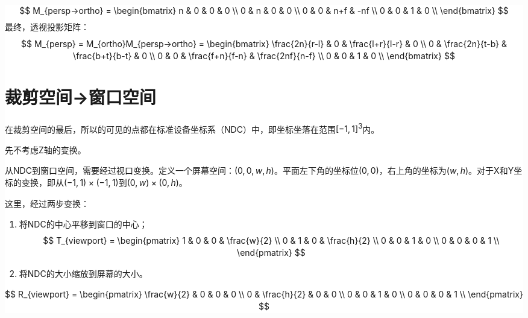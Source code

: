 $$
M_{persp->ortho} = 
\begin{bmatrix}
n & 0 & 0 & 0 \\
0 & n & 0 & 0 \\
0 & 0 & n+f & -nf \\
0 & 0 & 1 & 0 \\
\end{bmatrix}
$$
最终，透视投影矩阵：
$$
M_{persp} =
M_{ortho}M_{persp->ortho} =
\begin{bmatrix}
\frac{2n}{r-l} & 0 & \frac{l+r}{l-r} & 0 \\
0 & \frac{2n}{t-b} & \frac{b+t}{b-t} & 0 \\
0 & 0 & \frac{f+n}{f-n} & \frac{2nf}{n-f} \\
0 & 0 & 1 & 0 \\
\end{bmatrix}
$$

# 裁剪空间->窗口空间

在裁剪空间的最后，所以的可见的点都在标准设备坐标系（NDC）中，即坐标坐落在范围$[-1,1]^{3}$内。

先不考虑Z轴的变换。

从NDC到窗口空间，需要经过视口变换。定义一个屏幕空间：$\left (0,0,w,h \right)$。平面左下角的坐标位$\left (0,0 \right)$，右上角的坐标为$\left (w,h \right)$。对于X和Y坐标的变换，即从$\left(-1,1\right) \times \left(-1,1\right)$到$\left(0,w\right) \times \left(0,h\right)$。

这里，经过两步变换：

1. 将NDC的中心平移到窗口的中心；
   $$
   T_{viewport} = 
   \begin{pmatrix}
   1 & 0 & 0 & \frac{w}{2} \\
   0 & 1 & 0 & \frac{h}{2} \\
   0 & 0 & 1 & 0 \\
   0 & 0 & 0 & 1 \\
   \end{pmatrix}
   $$

2. 将NDC的大小缩放到屏幕的大小。

$$
R_{viewport} = 
\begin{pmatrix}
\frac{w}{2} & 0 & 0 & 0 \\
0 & \frac{h}{2} & 0 & 0 \\
0 & 0 & 1 & 0 \\
0 & 0 & 0 & 1 \\
\end{pmatrix}
$$

